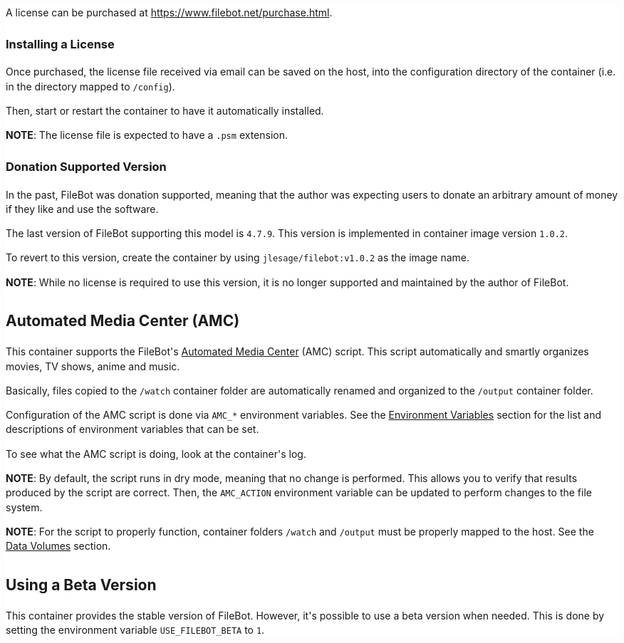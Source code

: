 A license can be purchased at https://www.filebot.net/purchase.html.

### Installing a License

Once purchased, the license file received via email can be saved on the host,
into the configuration directory of the container (i.e. in the directory mapped
to `/config`).

Then, start or restart the container to have it automatically installed.

**NOTE**: The license file is expected to have a `.psm` extension.

### Donation Supported Version

In the past, FileBot was donation supported, meaning that
the author was expecting users to donate an arbitrary amount of money if they
like and use the software.

The last version of FileBot supporting this model is
`4.7.9`.  This version is implemented in container image version `1.0.2`.

To revert to this version, create the container by using
`jlesage/filebot:v1.0.2` as the image name.

**NOTE**: While no license is required to use this version, it is no longer
supported and maintained by the author of FileBot.

## Automated Media Center (AMC)

This container supports the FileBot's
[Automated Media Center](https://www.filebot.net/forums/viewtopic.php?t=215)
(AMC) script.  This script automatically and smartly organizes movies, TV shows,
anime and music.

Basically, files copied to the `/watch` container folder are automatically
renamed and organized to the `/output` container folder.

Configuration of the AMC script is done via `AMC_*` environment variables. See
the [Environment Variables](#environment-variables) section for the list and
descriptions of environment variables that can be set.

To see what the AMC script is doing, look at the container's log.

**NOTE**: By default, the script runs in dry mode, meaning that no change is
performed.  This allows you to verify that results produced by the script are
correct.  Then, the `AMC_ACTION` environment variable can be updated to perform
changes to the file system.

**NOTE**: For the script to properly function, container folders `/watch` and
`/output` must be properly mapped to the host.  See the
[Data Volumes](#data-volumes) section.

## Using a Beta Version

This container provides the stable version of FileBot.
However, it's possible to use a beta version when needed.  This is done by
setting the environment variable `USE_FILEBOT_BETA` to `1`.
